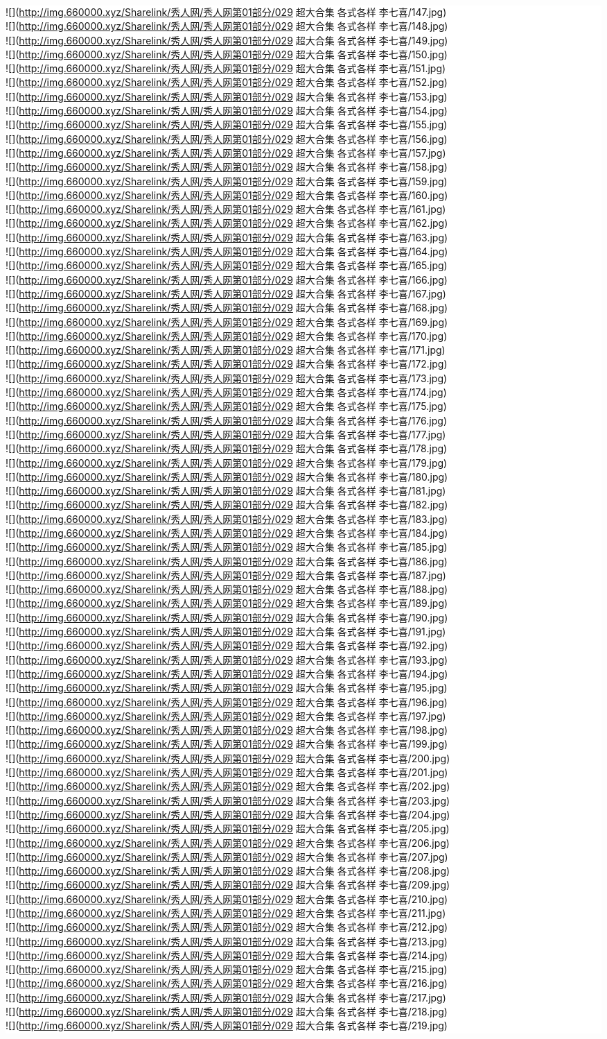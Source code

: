 ![](http://img.660000.xyz/Sharelink/秀人网/秀人网第01部分/029 超大合集 各式各样 李七喜/147.jpg) <br> ![](http://img.660000.xyz/Sharelink/秀人网/秀人网第01部分/029 超大合集 各式各样 李七喜/148.jpg) <br> ![](http://img.660000.xyz/Sharelink/秀人网/秀人网第01部分/029 超大合集 各式各样 李七喜/149.jpg) <br> ![](http://img.660000.xyz/Sharelink/秀人网/秀人网第01部分/029 超大合集 各式各样 李七喜/150.jpg) <br> ![](http://img.660000.xyz/Sharelink/秀人网/秀人网第01部分/029 超大合集 各式各样 李七喜/151.jpg) <br> ![](http://img.660000.xyz/Sharelink/秀人网/秀人网第01部分/029 超大合集 各式各样 李七喜/152.jpg) <br> ![](http://img.660000.xyz/Sharelink/秀人网/秀人网第01部分/029 超大合集 各式各样 李七喜/153.jpg) <br> ![](http://img.660000.xyz/Sharelink/秀人网/秀人网第01部分/029 超大合集 各式各样 李七喜/154.jpg) <br> ![](http://img.660000.xyz/Sharelink/秀人网/秀人网第01部分/029 超大合集 各式各样 李七喜/155.jpg) <br> ![](http://img.660000.xyz/Sharelink/秀人网/秀人网第01部分/029 超大合集 各式各样 李七喜/156.jpg) <br> ![](http://img.660000.xyz/Sharelink/秀人网/秀人网第01部分/029 超大合集 各式各样 李七喜/157.jpg) <br> ![](http://img.660000.xyz/Sharelink/秀人网/秀人网第01部分/029 超大合集 各式各样 李七喜/158.jpg) <br> ![](http://img.660000.xyz/Sharelink/秀人网/秀人网第01部分/029 超大合集 各式各样 李七喜/159.jpg) <br> ![](http://img.660000.xyz/Sharelink/秀人网/秀人网第01部分/029 超大合集 各式各样 李七喜/160.jpg) <br> ![](http://img.660000.xyz/Sharelink/秀人网/秀人网第01部分/029 超大合集 各式各样 李七喜/161.jpg) <br> ![](http://img.660000.xyz/Sharelink/秀人网/秀人网第01部分/029 超大合集 各式各样 李七喜/162.jpg) <br> ![](http://img.660000.xyz/Sharelink/秀人网/秀人网第01部分/029 超大合集 各式各样 李七喜/163.jpg) <br> ![](http://img.660000.xyz/Sharelink/秀人网/秀人网第01部分/029 超大合集 各式各样 李七喜/164.jpg) <br> ![](http://img.660000.xyz/Sharelink/秀人网/秀人网第01部分/029 超大合集 各式各样 李七喜/165.jpg) <br> ![](http://img.660000.xyz/Sharelink/秀人网/秀人网第01部分/029 超大合集 各式各样 李七喜/166.jpg) <br> ![](http://img.660000.xyz/Sharelink/秀人网/秀人网第01部分/029 超大合集 各式各样 李七喜/167.jpg) <br> ![](http://img.660000.xyz/Sharelink/秀人网/秀人网第01部分/029 超大合集 各式各样 李七喜/168.jpg) <br> ![](http://img.660000.xyz/Sharelink/秀人网/秀人网第01部分/029 超大合集 各式各样 李七喜/169.jpg) <br> ![](http://img.660000.xyz/Sharelink/秀人网/秀人网第01部分/029 超大合集 各式各样 李七喜/170.jpg) <br> ![](http://img.660000.xyz/Sharelink/秀人网/秀人网第01部分/029 超大合集 各式各样 李七喜/171.jpg) <br> ![](http://img.660000.xyz/Sharelink/秀人网/秀人网第01部分/029 超大合集 各式各样 李七喜/172.jpg) <br> ![](http://img.660000.xyz/Sharelink/秀人网/秀人网第01部分/029 超大合集 各式各样 李七喜/173.jpg) <br> ![](http://img.660000.xyz/Sharelink/秀人网/秀人网第01部分/029 超大合集 各式各样 李七喜/174.jpg) <br> ![](http://img.660000.xyz/Sharelink/秀人网/秀人网第01部分/029 超大合集 各式各样 李七喜/175.jpg) <br> ![](http://img.660000.xyz/Sharelink/秀人网/秀人网第01部分/029 超大合集 各式各样 李七喜/176.jpg) <br> ![](http://img.660000.xyz/Sharelink/秀人网/秀人网第01部分/029 超大合集 各式各样 李七喜/177.jpg) <br> ![](http://img.660000.xyz/Sharelink/秀人网/秀人网第01部分/029 超大合集 各式各样 李七喜/178.jpg) <br> ![](http://img.660000.xyz/Sharelink/秀人网/秀人网第01部分/029 超大合集 各式各样 李七喜/179.jpg) <br> ![](http://img.660000.xyz/Sharelink/秀人网/秀人网第01部分/029 超大合集 各式各样 李七喜/180.jpg) <br> ![](http://img.660000.xyz/Sharelink/秀人网/秀人网第01部分/029 超大合集 各式各样 李七喜/181.jpg) <br> ![](http://img.660000.xyz/Sharelink/秀人网/秀人网第01部分/029 超大合集 各式各样 李七喜/182.jpg) <br> ![](http://img.660000.xyz/Sharelink/秀人网/秀人网第01部分/029 超大合集 各式各样 李七喜/183.jpg) <br> ![](http://img.660000.xyz/Sharelink/秀人网/秀人网第01部分/029 超大合集 各式各样 李七喜/184.jpg) <br> ![](http://img.660000.xyz/Sharelink/秀人网/秀人网第01部分/029 超大合集 各式各样 李七喜/185.jpg) <br> ![](http://img.660000.xyz/Sharelink/秀人网/秀人网第01部分/029 超大合集 各式各样 李七喜/186.jpg) <br> ![](http://img.660000.xyz/Sharelink/秀人网/秀人网第01部分/029 超大合集 各式各样 李七喜/187.jpg) <br> ![](http://img.660000.xyz/Sharelink/秀人网/秀人网第01部分/029 超大合集 各式各样 李七喜/188.jpg) <br> ![](http://img.660000.xyz/Sharelink/秀人网/秀人网第01部分/029 超大合集 各式各样 李七喜/189.jpg) <br> ![](http://img.660000.xyz/Sharelink/秀人网/秀人网第01部分/029 超大合集 各式各样 李七喜/190.jpg) <br> ![](http://img.660000.xyz/Sharelink/秀人网/秀人网第01部分/029 超大合集 各式各样 李七喜/191.jpg) <br> ![](http://img.660000.xyz/Sharelink/秀人网/秀人网第01部分/029 超大合集 各式各样 李七喜/192.jpg) <br> ![](http://img.660000.xyz/Sharelink/秀人网/秀人网第01部分/029 超大合集 各式各样 李七喜/193.jpg) <br> ![](http://img.660000.xyz/Sharelink/秀人网/秀人网第01部分/029 超大合集 各式各样 李七喜/194.jpg) <br> ![](http://img.660000.xyz/Sharelink/秀人网/秀人网第01部分/029 超大合集 各式各样 李七喜/195.jpg) <br> ![](http://img.660000.xyz/Sharelink/秀人网/秀人网第01部分/029 超大合集 各式各样 李七喜/196.jpg) <br> ![](http://img.660000.xyz/Sharelink/秀人网/秀人网第01部分/029 超大合集 各式各样 李七喜/197.jpg) <br> ![](http://img.660000.xyz/Sharelink/秀人网/秀人网第01部分/029 超大合集 各式各样 李七喜/198.jpg) <br> ![](http://img.660000.xyz/Sharelink/秀人网/秀人网第01部分/029 超大合集 各式各样 李七喜/199.jpg) <br> ![](http://img.660000.xyz/Sharelink/秀人网/秀人网第01部分/029 超大合集 各式各样 李七喜/200.jpg) <br> ![](http://img.660000.xyz/Sharelink/秀人网/秀人网第01部分/029 超大合集 各式各样 李七喜/201.jpg) <br> ![](http://img.660000.xyz/Sharelink/秀人网/秀人网第01部分/029 超大合集 各式各样 李七喜/202.jpg) <br> ![](http://img.660000.xyz/Sharelink/秀人网/秀人网第01部分/029 超大合集 各式各样 李七喜/203.jpg) <br> ![](http://img.660000.xyz/Sharelink/秀人网/秀人网第01部分/029 超大合集 各式各样 李七喜/204.jpg) <br> ![](http://img.660000.xyz/Sharelink/秀人网/秀人网第01部分/029 超大合集 各式各样 李七喜/205.jpg) <br> ![](http://img.660000.xyz/Sharelink/秀人网/秀人网第01部分/029 超大合集 各式各样 李七喜/206.jpg) <br> ![](http://img.660000.xyz/Sharelink/秀人网/秀人网第01部分/029 超大合集 各式各样 李七喜/207.jpg) <br> ![](http://img.660000.xyz/Sharelink/秀人网/秀人网第01部分/029 超大合集 各式各样 李七喜/208.jpg) <br> ![](http://img.660000.xyz/Sharelink/秀人网/秀人网第01部分/029 超大合集 各式各样 李七喜/209.jpg) <br> ![](http://img.660000.xyz/Sharelink/秀人网/秀人网第01部分/029 超大合集 各式各样 李七喜/210.jpg) <br> ![](http://img.660000.xyz/Sharelink/秀人网/秀人网第01部分/029 超大合集 各式各样 李七喜/211.jpg) <br> ![](http://img.660000.xyz/Sharelink/秀人网/秀人网第01部分/029 超大合集 各式各样 李七喜/212.jpg) <br> ![](http://img.660000.xyz/Sharelink/秀人网/秀人网第01部分/029 超大合集 各式各样 李七喜/213.jpg) <br> ![](http://img.660000.xyz/Sharelink/秀人网/秀人网第01部分/029 超大合集 各式各样 李七喜/214.jpg) <br> ![](http://img.660000.xyz/Sharelink/秀人网/秀人网第01部分/029 超大合集 各式各样 李七喜/215.jpg) <br> ![](http://img.660000.xyz/Sharelink/秀人网/秀人网第01部分/029 超大合集 各式各样 李七喜/216.jpg) <br> ![](http://img.660000.xyz/Sharelink/秀人网/秀人网第01部分/029 超大合集 各式各样 李七喜/217.jpg) <br> ![](http://img.660000.xyz/Sharelink/秀人网/秀人网第01部分/029 超大合集 各式各样 李七喜/218.jpg) <br> ![](http://img.660000.xyz/Sharelink/秀人网/秀人网第01部分/029 超大合集 各式各样 李七喜/219.jpg) <br>